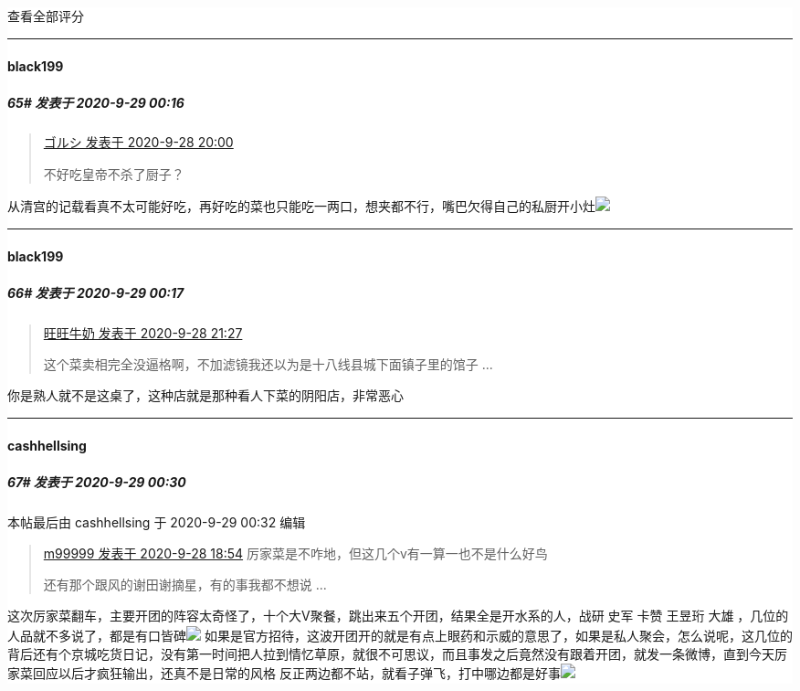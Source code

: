 

查看全部评分






-----

####  black199  
##### 65#       发表于 2020-9-29 00:16



<blockquote><a href="httphttps://bbs.saraba1st.com/2b/forum.php?mod=redirect&amp;goto=findpost&amp;pid=48888138&amp;ptid=1962375" target="_blank">ゴルシ 发表于 2020-9-28 20:00</a>

不好吃皇帝不杀了厨子？</blockquote>
从清宫的记载看真不太可能好吃，再好吃的菜也只能吃一两口，想夹都不行，嘴巴欠得自己的私厨开小灶<img src="https://static.saraba1st.com/image/smiley/face2017/067.png" referrerpolicy="no-referrer">







-----

####  black199  
##### 66#       发表于 2020-9-29 00:17



<blockquote><a href="httphttps://bbs.saraba1st.com/2b/forum.php?mod=redirect&amp;goto=findpost&amp;pid=48888938&amp;ptid=1962375" target="_blank">旺旺牛奶 发表于 2020-9-28 21:27</a>

这个菜卖相完全没逼格啊，不加滤镜我还以为是十八线县城下面镇子里的馆子 ...</blockquote>
你是熟人就不是这桌了，这种店就是那种看人下菜的阴阳店，非常恶心







-----

####  cashhellsing  
##### 67#       发表于 2020-9-29 00:30



 本帖最后由 cashhellsing 于 2020-9-29 00:32 编辑 
<blockquote><a href="httphttps://bbs.saraba1st.com/2b/forum.php?mod=redirect&amp;goto=findpost&amp;pid=48887512&amp;ptid=1962375" target="_blank">m99999 发表于 2020-9-28 18:54</a>
厉家菜是不咋地，但这几个v有一算一也不是什么好鸟


还有那个跟风的谢田谢摘星，有的事我都不想说 ...</blockquote>
这次厉家菜翻车，主要开团的阵容太奇怪了，十个大V聚餐，跳出来五个开团，结果全是开水系的人，战研 史军 卡赞 王昱珩 大雄 ，几位的人品就不多说了，都是有口皆碑<img src="https://static.saraba1st.com/image/smiley/face2017/067.png" referrerpolicy="no-referrer">
如果是官方招待，这波开团开的就是有点上眼药和示威的意思了，如果是私人聚会，怎么说呢，这几位的背后还有个京城吃货日记，没有第一时间把人拉到情忆草原，就很不可思议，而且事发之后竟然没有跟着开团，就发一条微博，直到今天厉家菜回应以后才疯狂输出，还真不是日常的风格
反正两边都不站，就看子弹飞，打中哪边都是好事<img src="https://static.saraba1st.com/image/smiley/face2017/048.png" referrerpolicy="no-referrer">
